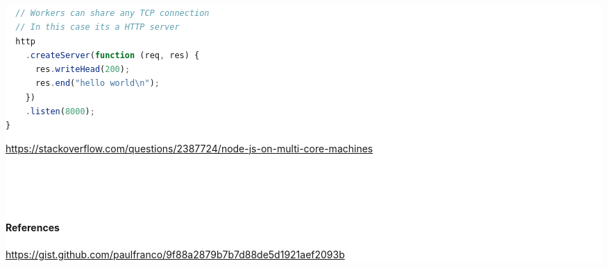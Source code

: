 ```js
  // Workers can share any TCP connection
  // In this case its a HTTP server
  http
    .createServer(function (req, res) {
      res.writeHead(200);
      res.end("hello world\n");
    })
    .listen(8000);
}
```

https://stackoverflow.com/questions/2387724/node-js-on-multi-core-machines

<br />

<br />

<br />

#### References

https://gist.github.com/paulfranco/9f88a2879b7b7d88de5d1921aef2093b
